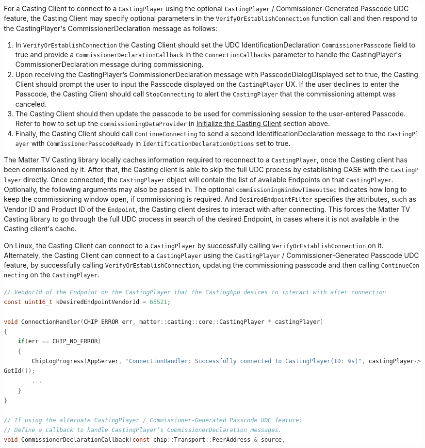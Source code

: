 For a Casting Client to connect to a `CastingPlayer` using the optional
`CastingPlayer` / Commissioner-Generated Passcode UDC feature, the Casting
Client may specify optional parameters in the `VerifyOrEstablishConnection`
function call and then respond to the CastingPlayer's CommissionerDeclaration
message as follows:

1. In `VerifyOrEstablishConnection` the Casting Client should set the UDC
   IdentificationDeclaration `CommissionerPasscode` field to true and provide a
   `CommissionerDeclarationCallback` in the `ConnectionCallbacks` parameter to
   handle the CastingPlayer's CommissionerDeclaration message during
   commissioning.
2. Upon receiving the CastingPlayer’s CommissionerDeclaration message with
   PasscodeDialogDisplayed set to true, the Casting Client should prompt the
   user to input the Passcode displayed on the `CastingPlayer` UX. If the user
   declines to enter the Passcode, the Casting Client should call
   `StopConnecting` to alert the `CastingPlayer` that the commissioning attempt
   was canceled.
3. The Casting Client should then update the passcode to be used for
   commissioning session to the user-entered Passcode. Refer to how to set up
   the `commissioningDataProvider` in
   [Initialize the Casting Client](#initialize-the-casting-client) section
   above.
4. Finally, the Casting Client should call `ContinueConnecting` to send a second
   IdentificationDeclaration message to the `CastingPlayer` with
   `CommissionerPasscodeReady` in `IdentificationDeclarationOptions` set to
   true.

The Matter TV Casting library locally caches information required to reconnect
to a `CastingPlayer`, once the Casting client has been commissioned by it. After
that, the Casting client is able to skip the full UDC process by establishing
CASE with the `CastingPlayer` directly. Once connected, the `CastingPlayer`
object will contain the list of available Endpoints on that `CastingPlayer`.
Optionally, the following arguments may also be passed in. The optional
`commissioningWindowTimeoutSec` indicates how long to keep the commissioning
window open, if commissioning is required. And `DesiredEndpointFilter` specifies
the attributes, such as Vendor ID and Product ID of the `Endpoint`, the Casting
client desires to interact with after connecting. This forces the Matter TV
Casting library to go through the full UDC process in search of the desired
Endpoint, in cases where it is not available in the Casting client's cache.

On Linux, the Casting Client can connect to a `CastingPlayer` by successfully
calling `VerifyOrEstablishConnection` on it. Alternately, the Casting Client can
connect to a `CastingPlayer` using the `CastingPlayer` / Commissioner-Generated
Passcode UDC feature, by successfully calling `VerifyOrEstablishConnection`,
updating the commissioning passcode and then calling `ContinueConnecting` on the
`CastingPlayer`.

```c
// VendorId of the Endpoint on the CastingPlayer that the CastingApp desires to interact with after connection
const uint16_t kDesiredEndpointVendorId = 65521;

void ConnectionHandler(CHIP_ERROR err, matter::casting::core::CastingPlayer * castingPlayer)
{
    if(err == CHIP_NO_ERROR)
    {
        ChipLogProgress(AppServer, "ConnectionHandler: Successfully connected to CastingPlayer(ID: %s)", castingPlayer->GetId());
        ...
    }
}

// If using the alternate CastingPlayer / Commissioner-Generated Passcode UDC feature:
// Define a callback to handle CastingPlayer’s CommissionerDeclaration messages.
void CommissionerDeclarationCallback(const chip::Transport::PeerAddress & source,
```